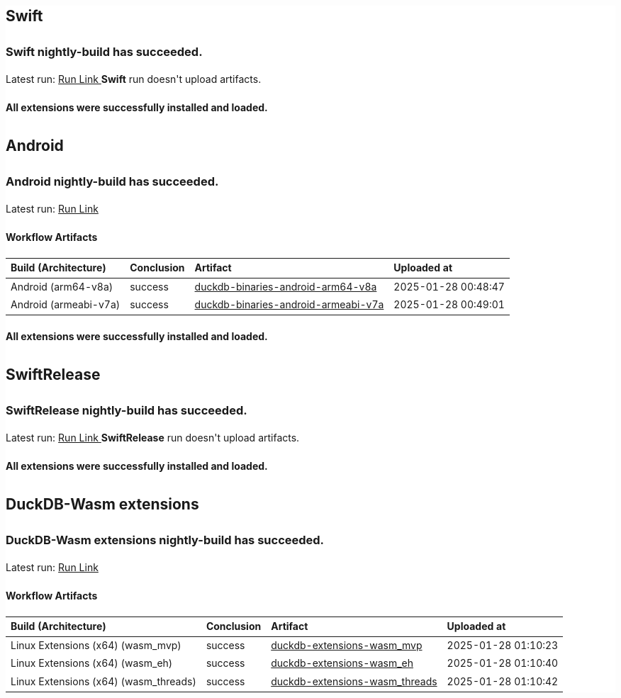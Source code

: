 
## Swift


### Swift nightly-build has succeeded.
Latest run: [ Run Link ]()
**Swift** run doesn't upload artifacts.


#### All extensions were successfully installed and loaded.

## Android


### Android nightly-build has succeeded.
Latest run: [ Run Link ]()

#### Workflow Artifacts
| Build (Architecture)   | Conclusion   | Artifact                                                                                                              | Uploaded at         |
|:-----------------------|:-------------|:----------------------------------------------------------------------------------------------------------------------|:--------------------|
| Android (arm64-v8a)    | success      | [duckdb-binaries-android-arm64-v8a](https://github.com/duckdb/duckdb/actions/runs/13001135764/artifacts/2494496649)   | 2025-01-28 00:48:47 |
| Android (armeabi-v7a)  | success      | [duckdb-binaries-android-armeabi-v7a](https://github.com/duckdb/duckdb/actions/runs/13001135764/artifacts/2494497620) | 2025-01-28 00:49:01 |

#### All extensions were successfully installed and loaded.

## SwiftRelease


### SwiftRelease nightly-build has succeeded.
Latest run: [ Run Link ]()
**SwiftRelease** run doesn't upload artifacts.


#### All extensions were successfully installed and loaded.

## DuckDB-Wasm extensions


### DuckDB-Wasm extensions nightly-build has succeeded.
Latest run: [ Run Link ]()

#### Workflow Artifacts
| Build (Architecture)                  | Conclusion   | Artifact                                                                                                         | Uploaded at         |
|:--------------------------------------|:-------------|:-----------------------------------------------------------------------------------------------------------------|:--------------------|
| Linux Extensions (x64) (wasm_mvp)     | success      | [duckdb-extensions-wasm_mvp](https://github.com/duckdb/duckdb/actions/runs/13001135742/artifacts/2494573158)     | 2025-01-28 01:10:23 |
| Linux Extensions (x64) (wasm_eh)      | success      | [duckdb-extensions-wasm_eh](https://github.com/duckdb/duckdb/actions/runs/13001135742/artifacts/2494574100)      | 2025-01-28 01:10:40 |
| Linux Extensions (x64) (wasm_threads) | success      | [duckdb-extensions-wasm_threads](https://github.com/duckdb/duckdb/actions/runs/13001135742/artifacts/2494574218) | 2025-01-28 01:10:42 |
